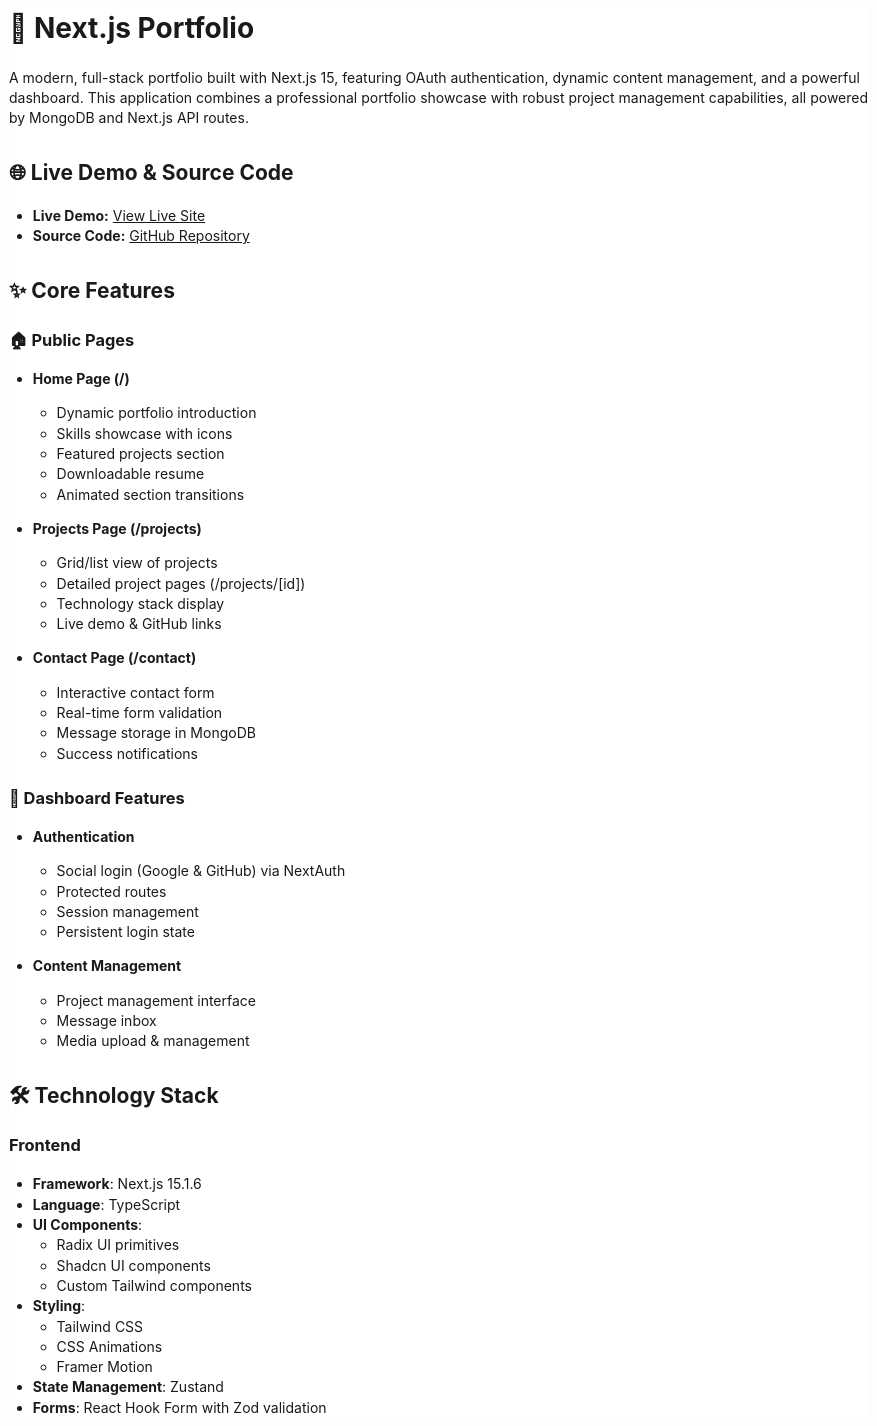 # 🚀 Next.js Portfolio

A modern, full-stack portfolio built with Next.js 15, featuring OAuth authentication, dynamic content management, and a powerful dashboard. This application combines a professional portfolio showcase with robust project management capabilities, all powered by MongoDB and Next.js API routes.

## 🌐 Live Demo & Source Code

- **Live Demo:** [View Live Site](https://b4-a5-portfolio.vercel.app)
- **Source Code:** [GitHub Repository](https://github.com/ayan-akd/b4-assignment-5-portfolio)

## ✨ Core Features

### 🏠 Public Pages
- **Home Page (/)**
  - Dynamic portfolio introduction
  - Skills showcase with icons
  - Featured projects section
  - Downloadable resume
  - Animated section transitions
  
- **Projects Page (/projects)**
  - Grid/list view of projects
  - Detailed project pages (/projects/[id])
  - Technology stack display
  - Live demo & GitHub links
  
  
- **Contact Page (/contact)**
  - Interactive contact form
  - Real-time form validation
  - Message storage in MongoDB
  - Success notifications

### 🔐 Dashboard Features
- **Authentication**
  - Social login (Google & GitHub) via NextAuth
  - Protected routes
  - Session management
  - Persistent login state

- **Content Management**
  - Project management interface
  - Message inbox
  - Media upload & management

## 🛠️ Technology Stack

### Frontend
- **Framework**: Next.js 15.1.6
- **Language**: TypeScript
- **UI Components**: 
  - Radix UI primitives
  - Shadcn UI components
  - Custom Tailwind components
- **Styling**: 
  - Tailwind CSS
  - CSS Animations
  - Framer Motion
- **State Management**: Zustand
- **Forms**: React Hook Form with Zod validation

